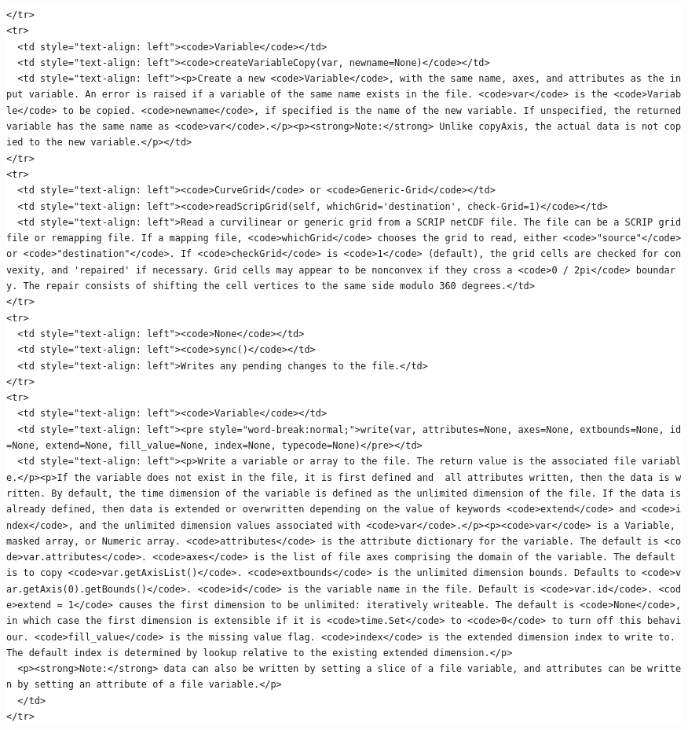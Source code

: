     </tr>
    <tr>
      <td style="text-align: left"><code>Variable</code></td>
      <td style="text-align: left"><code>createVariableCopy(var, newname=None)</code></td>
      <td style="text-align: left"><p>Create a new <code>Variable</code>, with the same name, axes, and attributes as the input variable. An error is raised if a variable of the same name exists in the file. <code>var</code> is the <code>Variable</code> to be copied. <code>newname</code>, if specified is the name of the new variable. If unspecified, the returned variable has the same name as <code>var</code>.</p><p><strong>Note:</strong> Unlike copyAxis, the actual data is not copied to the new variable.</p></td>
    </tr>
    <tr>
      <td style="text-align: left"><code>CurveGrid</code> or <code>Generic-Grid</code></td>
      <td style="text-align: left"><code>readScripGrid(self, whichGrid='destination', check-Grid=1)</code></td>
      <td style="text-align: left">Read a curvilinear or generic grid from a SCRIP netCDF file. The file can be a SCRIP grid file or remapping file. If a mapping file, <code>whichGrid</code> chooses the grid to read, either <code>"source"</code> or <code>"destination"</code>. If <code>checkGrid</code> is <code>1</code> (default), the grid cells are checked for convexity, and 'repaired' if necessary. Grid cells may appear to be nonconvex if they cross a <code>0 / 2pi</code> boundary. The repair consists of shifting the cell vertices to the same side modulo 360 degrees.</td>
    </tr>
    <tr>
      <td style="text-align: left"><code>None</code></td>
      <td style="text-align: left"><code>sync()</code></td>
      <td style="text-align: left">Writes any pending changes to the file.</td>
    </tr>
    <tr>
      <td style="text-align: left"><code>Variable</code></td>
      <td style="text-align: left"><pre style="word-break:normal;">write(var, attributes=None, axes=None, extbounds=None, id=None, extend=None, fill_value=None, index=None, typecode=None)</pre></td>
      <td style="text-align: left"><p>Write a variable or array to the file. The return value is the associated file variable.</p><p>If the variable does not exist in the file, it is first defined and  all attributes written, then the data is written. By default, the time dimension of the variable is defined as the unlimited dimension of the file. If the data is already defined, then data is extended or overwritten depending on the value of keywords <code>extend</code> and <code>index</code>, and the unlimited dimension values associated with <code>var</code>.</p><p><code>var</code> is a Variable, masked array, or Numeric array. <code>attributes</code> is the attribute dictionary for the variable. The default is <code>var.attributes</code>. <code>axes</code> is the list of file axes comprising the domain of the variable. The default is to copy <code>var.getAxisList()</code>. <code>extbounds</code> is the unlimited dimension bounds. Defaults to <code>var.getAxis(0).getBounds()</code>. <code>id</code> is the variable name in the file. Default is <code>var.id</code>. <code>extend = 1</code> causes the first dimension to be unlimited: iteratively writeable. The default is <code>None</code>, in which case the first dimension is extensible if it is <code>time.Set</code> to <code>0</code> to turn off this behaviour. <code>fill_value</code> is the missing value flag. <code>index</code> is the extended dimension index to write to. The default index is determined by lookup relative to the existing extended dimension.</p>
      <p><strong>Note:</strong> data can also be written by setting a slice of a file variable, and attributes can be written by setting an attribute of a file variable.</p>
      </td>
    </tr>
  </tbody>
</table>
